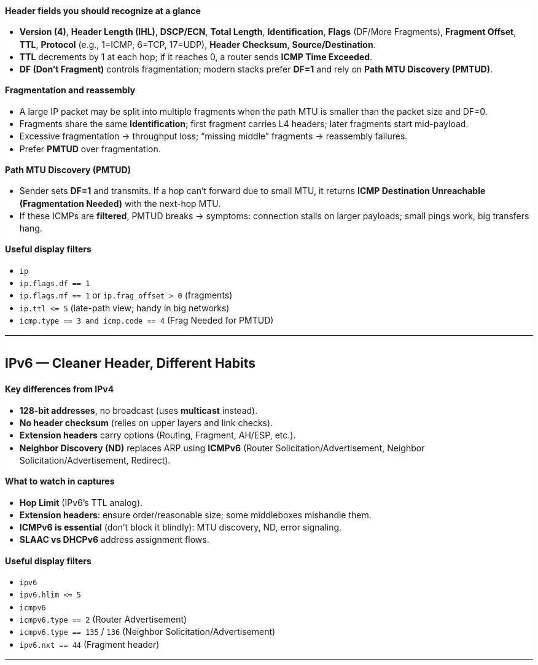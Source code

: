 **Header fields you should recognize at a glance**
- **Version (4)**, **Header Length (IHL)**, **DSCP/ECN**, **Total Length**, **Identification**, **Flags** (DF/More Fragments), **Fragment Offset**, **TTL**, **Protocol** (e.g., 1=ICMP, 6=TCP, 17=UDP), **Header Checksum**, **Source/Destination**.
- **TTL** decrements by 1 at each hop; if it reaches 0, a router sends **ICMP Time Exceeded**.
- **DF (Don’t Fragment)** controls fragmentation; modern stacks prefer **DF=1** and rely on **Path MTU Discovery (PMTUD)**.

**Fragmentation and reassembly**
- A large IP packet may be split into multiple fragments when the path MTU is smaller than the packet size and DF=0.
- Fragments share the same **Identification**; first fragment carries L4 headers; later fragments start mid-payload.
- Excessive fragmentation → throughput loss; “missing middle” fragments → reassembly failures.
- Prefer **PMTUD** over fragmentation.

**Path MTU Discovery (PMTUD)**
- Sender sets **DF=1** and transmits. If a hop can’t forward due to small MTU, it returns **ICMP Destination Unreachable (Fragmentation Needed)** with the next-hop MTU.
- If these ICMPs are **filtered**, PMTUD breaks → symptoms: connection stalls on larger payloads; small pings work, big transfers hang.

**Useful display filters**
- `ip`  
- `ip.flags.df == 1`  
- `ip.flags.mf == 1` or `ip.frag_offset > 0` (fragments)  
- `ip.ttl <= 5` (late-path view; handy in big networks)  
- `icmp.type == 3 and icmp.code == 4` (Frag Needed for PMTUD)

---

## IPv6 — Cleaner Header, Different Habits

**Key differences from IPv4**
- **128-bit addresses**, no broadcast (uses **multicast** instead).
- **No header checksum** (relies on upper layers and link checks).
- **Extension headers** carry options (Routing, Fragment, AH/ESP, etc.).
- **Neighbor Discovery (ND)** replaces ARP using **ICMPv6** (Router Solicitation/Advertisement, Neighbor Solicitation/Advertisement, Redirect).

**What to watch in captures**
- **Hop Limit** (IPv6’s TTL analog).
- **Extension headers**: ensure order/reasonable size; some middleboxes mishandle them.
- **ICMPv6 is essential** (don’t block it blindly): MTU discovery, ND, error signaling.
- **SLAAC vs DHCPv6** address assignment flows.

**Useful display filters**
- `ipv6`
- `ipv6.hlim <= 5`
- `icmpv6`
- `icmpv6.type == 2` (Router Advertisement)
- `icmpv6.type == 135` / `136` (Neighbor Solicitation/Advertisement)
- `ipv6.nxt == 44` (Fragment header)

---